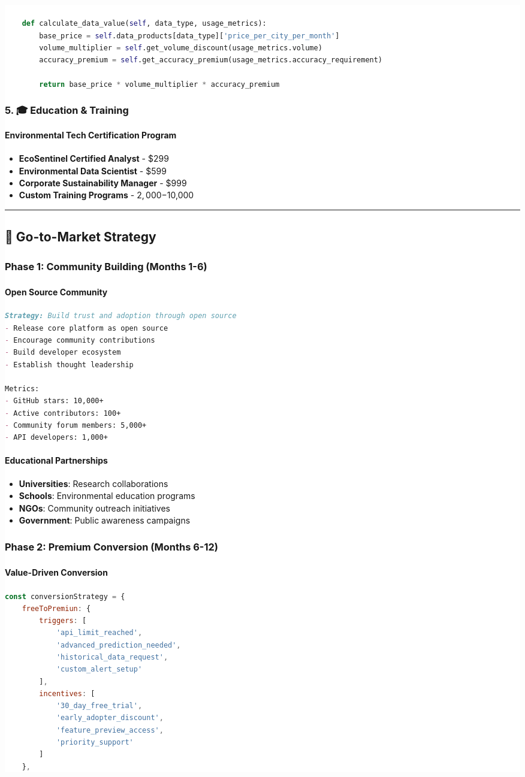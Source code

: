 ```python
    
    def calculate_data_value(self, data_type, usage_metrics):
        base_price = self.data_products[data_type]['price_per_city_per_month']
        volume_multiplier = self.get_volume_discount(usage_metrics.volume)
        accuracy_premium = self.get_accuracy_premium(usage_metrics.accuracy_requirement)
        
        return base_price * volume_multiplier * accuracy_premium
```

### **5. 🎓 Education & Training**

#### **Environmental Tech Certification Program**
- **EcoSentinel Certified Analyst** - $299
- **Environmental Data Scientist** - $599
- **Corporate Sustainability Manager** - $999
- **Custom Training Programs** - $2,000-$10,000

---

## 🚀 **Go-to-Market Strategy**

### **Phase 1: Community Building (Months 1-6)**

#### **Open Source Community**
```markdown
Strategy: Build trust and adoption through open source
- Release core platform as open source
- Encourage community contributions
- Build developer ecosystem
- Establish thought leadership

Metrics:
- GitHub stars: 10,000+
- Active contributors: 100+
- Community forum members: 5,000+
- API developers: 1,000+
```

#### **Educational Partnerships**
- **Universities**: Research collaborations
- **Schools**: Environmental education programs
- **NGOs**: Community outreach initiatives
- **Government**: Public awareness campaigns

### **Phase 2: Premium Conversion (Months 6-12)**

#### **Value-Driven Conversion**
```javascript
const conversionStrategy = {
    freeToPremiun: {
        triggers: [
            'api_limit_reached',
            'advanced_prediction_needed',
            'historical_data_request',
            'custom_alert_setup'
        ],
        incentives: [
            '30_day_free_trial',
            'early_adopter_discount',
            'feature_preview_access',
            'priority_support'
        ]
    },
```